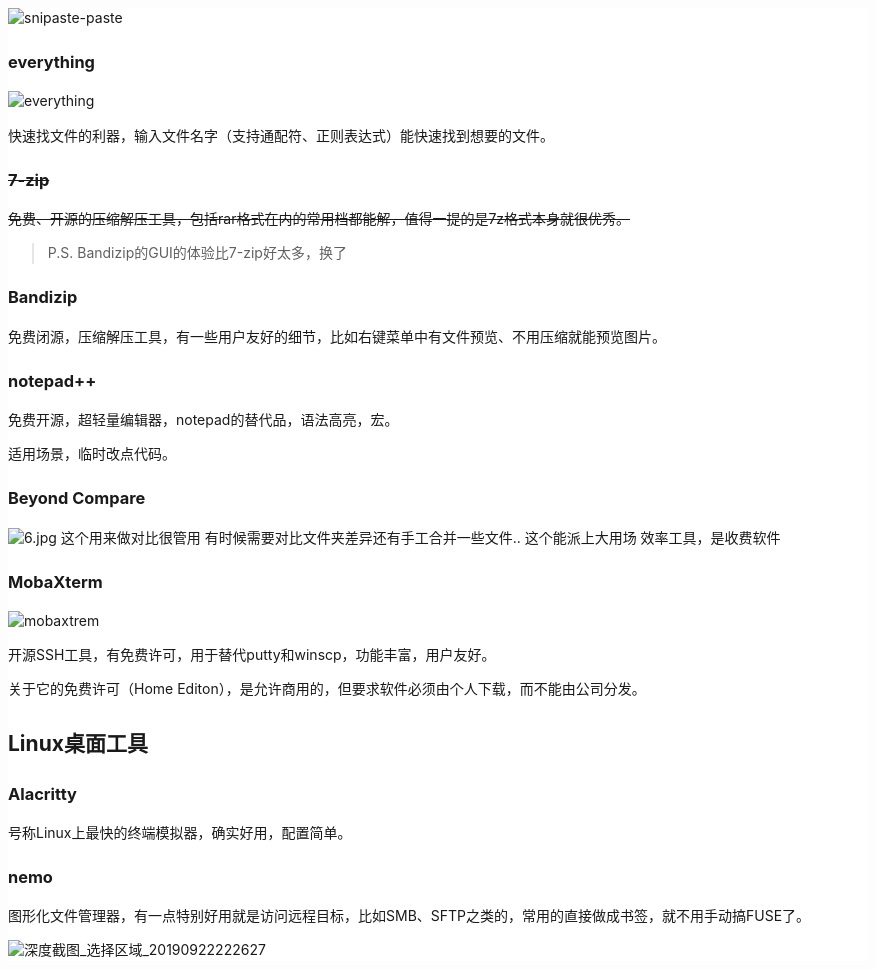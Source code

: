 ![snipaste-paste](_assets/我的常用软件_工作方式/snipaste-paste.png)

### everything

![everything](_assets/我的常用软件_工作方式/everything.png)

快速找文件的利器，输入文件名字（支持通配符、正则表达式）能快速找到想要的文件。

### ~~7-zip~~

~~免费、开源的压缩解压工具，包括rar格式在内的常用档都能解，值得一提的是7z格式本身就很优秀。~~

> P.S. Bandizip的GUI的体验比7-zip好太多，换了

### Bandizip

免费闭源，压缩解压工具，有一些用户友好的细节，比如右键菜单中有文件预览、不用压缩就能预览图片。

### notepad++

免费开源，超轻量编辑器，notepad的替代品，语法高亮，宏。

适用场景，临时改点代码。

### Beyond Compare

![6.jpg](_assets/我的常用软件_工作方式/6.jpg)
这个用来做对比很管用
有时候需要对比文件夹差异还有手工合并一些文件..
这个能派上大用场 效率工具，是收费软件

### MobaXterm

![mobaxtrem](_assets/我的常用软件_工作方式/mobaxtrem.png)

开源SSH工具，有免费许可，用于替代putty和winscp，功能丰富，用户友好。

关于它的免费许可（Home Editon），是允许商用的，但要求软件必须由个人下载，而不能由公司分发。



## Linux桌面工具

### Alacritty

号称Linux上最快的终端模拟器，确实好用，配置简单。

### nemo

图形化文件管理器，有一点特别好用就是访问远程目标，比如SMB、SFTP之类的，常用的直接做成书签，就不用手动搞FUSE了。

![深度截图_选择区域_20190922222627](_assets/我的常用软件_工作方式/深度截图_选择区域_20190922222627.png)

